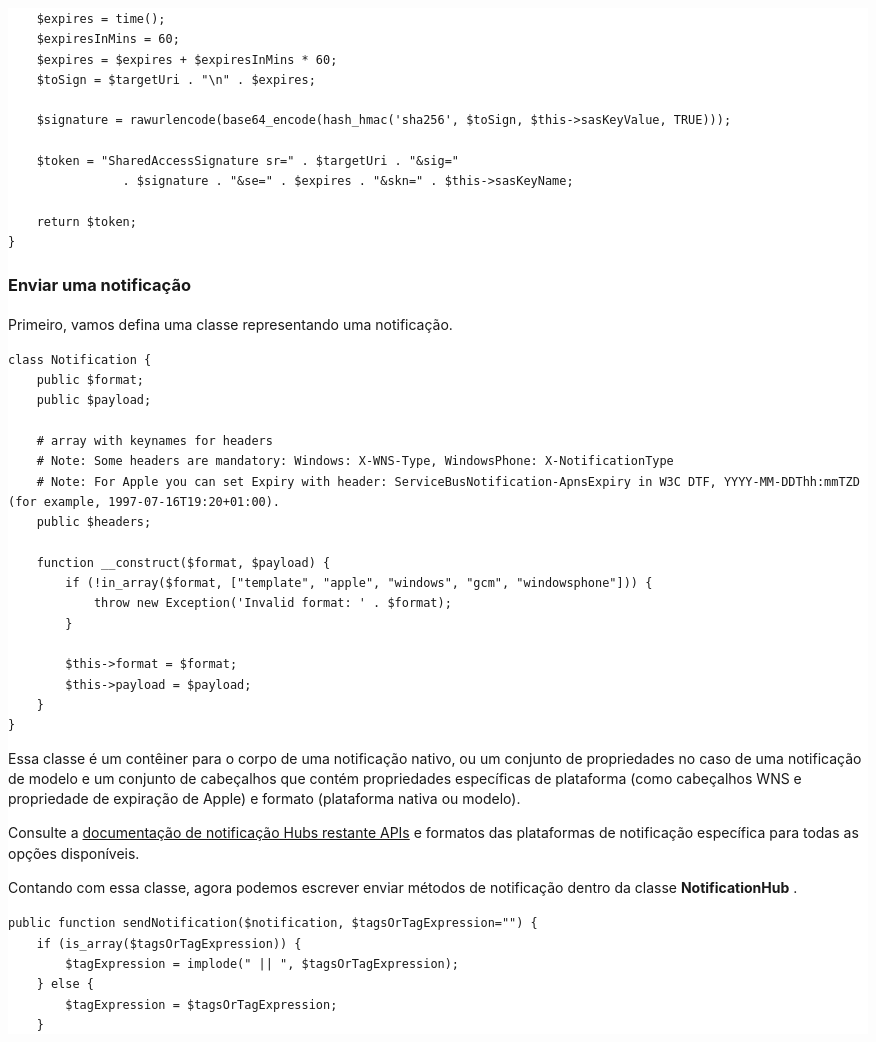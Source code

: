         $expires = time();
        $expiresInMins = 60;
        $expires = $expires + $expiresInMins * 60;
        $toSign = $targetUri . "\n" . $expires;

        $signature = rawurlencode(base64_encode(hash_hmac('sha256', $toSign, $this->sasKeyValue, TRUE)));

        $token = "SharedAccessSignature sr=" . $targetUri . "&sig="
                    . $signature . "&se=" . $expires . "&skn=" . $this->sasKeyName;

        return $token;
    }

### <a name="send-a-notification"></a>Enviar uma notificação
Primeiro, vamos defina uma classe representando uma notificação.

    class Notification {
        public $format;
        public $payload;
    
        # array with keynames for headers
        # Note: Some headers are mandatory: Windows: X-WNS-Type, WindowsPhone: X-NotificationType
        # Note: For Apple you can set Expiry with header: ServiceBusNotification-ApnsExpiry in W3C DTF, YYYY-MM-DDThh:mmTZD (for example, 1997-07-16T19:20+01:00).
        public $headers;
    
        function __construct($format, $payload) {
            if (!in_array($format, ["template", "apple", "windows", "gcm", "windowsphone"])) {
                throw new Exception('Invalid format: ' . $format);
            }
    
            $this->format = $format;
            $this->payload = $payload;
        }
    }

Essa classe é um contêiner para o corpo de uma notificação nativo, ou um conjunto de propriedades no caso de uma notificação de modelo e um conjunto de cabeçalhos que contém propriedades específicas de plataforma (como cabeçalhos WNS e propriedade de expiração de Apple) e formato (plataforma nativa ou modelo).

Consulte a [documentação de notificação Hubs restante APIs](http://msdn.microsoft.com/library/dn495827.aspx) e formatos das plataformas de notificação específica para todas as opções disponíveis.

Contando com essa classe, agora podemos escrever enviar métodos de notificação dentro da classe **NotificationHub** .

    public function sendNotification($notification, $tagsOrTagExpression="") {
        if (is_array($tagsOrTagExpression)) {
            $tagExpression = implode(" || ", $tagsOrTagExpression);
        } else {
            $tagExpression = $tagsOrTagExpression;
        }


[Amostra de embalagem do restante do PHP]: https://github.com/Azure/azure-notificationhubs-samples/tree/master/notificationhubs-rest-php
[Obter tutorial de Introdução]: http://azure.microsoft.com/documentation/articles/notification-hubs-ios-get-started/